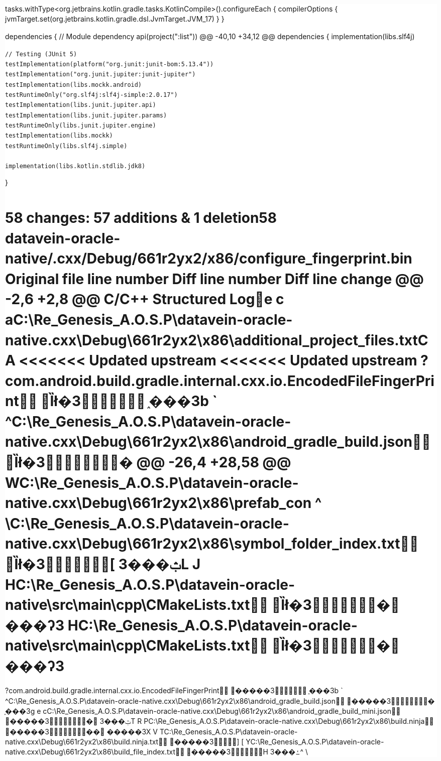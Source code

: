 tasks.withType<org.jetbrains.kotlin.gradle.tasks.KotlinCompile>().configureEach {
compilerOptions {
jvmTarget.set(org.jetbrains.kotlin.gradle.dsl.JvmTarget.JVM_17)
}
}

dependencies {
// Module dependency
api(project(":list"))
@@ -40,10 +34,12 @@ dependencies {
implementation(libs.slf4j)

    // Testing (JUnit 5)
    testImplementation(platform("org.junit:junit-bom:5.13.4"))
    testImplementation("org.junit.jupiter:junit-jupiter")
    testImplementation(libs.mockk.android)
    testRuntimeOnly("org.slf4j:slf4j-simple:2.0.17")
    testImplementation(libs.junit.jupiter.api)
    testImplementation(libs.junit.jupiter.params)
    testRuntimeOnly(libs.junit.jupiter.engine)
    testImplementation(libs.mockk)
    testRuntimeOnly(libs.slf4j.simple)

    implementation(libs.kotlin.stdlib.jdk8)
}

58 changes: 57 additions & 1 deletion58  
datavein-oracle-native/.cxx/Debug/661r2yx2/x86/configure_fingerprint.bin
Original file line number	Diff line number	Diff line change
@@ -2,6 +2,8 @@ C/C++ Structured Loge
c
aC:\Re_Genesis_A.O.S.P\datavein-oracle-native\.cxx\Debug\661r2yx2\x86\additional_project_files.txtC
A
<<<<<<< Updated upstream
<<<<<<< Updated upstream
?com.android.build.gradle.internal.cxx.io.EncodedFileFingerPrint	Ȉł�3 ֑���3b
`
^C:\Re_Genesis_A.O.S.P\datavein-oracle-native\.cxx\Debug\661r2yx2\x86\android_gradle_build.json	Ȉł�3�
@@ -26,4 +28,58 @@ WC:\Re_Genesis_A.O.S.P\datavein-oracle-native\.cxx\Debug\661r2yx2\x86\prefab_con
^
\C:\Re_Genesis_A.O.S.P\datavein-oracle-native\.cxx\Debug\661r2yx2\x86\symbol_folder_index.txt	Ȉł�3[ ݑ���3L
J
HC:\Re_Genesis_A.O.S.P\datavein-oracle-native\src\main\cpp\CMakeLists.txt	Ȉł�3� ���ʔ3
HC:\Re_Genesis_A.O.S.P\datavein-oracle-native\src\main\cpp\CMakeLists.txt	Ȉł�3� ���ʔ3
=======
?com.android.build.gradle.internal.cxx.io.EncodedFileFingerPrint	�����3 ֑���3b
`
^C:\Re_Genesis_A.O.S.P\datavein-oracle-native\.cxx\Debug\661r2yx2\x86\android_gradle_build.json	�����3�
֑���3g
e
cC:\Re_Genesis_A.O.S.P\datavein-oracle-native\.cxx\Debug\661r2yx2\x86\android_gradle_build_mini.json	�����3� ݑ���3T
R
PC:\Re_Genesis_A.O.S.P\datavein-oracle-native\.cxx\Debug\661r2yx2\x86\build.ninja	�����3�� �����3X
V
TC:\Re_Genesis_A.O.S.P\datavein-oracle-native\.cxx\Debug\661r2yx2\x86\build.ninja.txt	�����3]
[
YC:\Re_Genesis_A.O.S.P\datavein-oracle-native\.cxx\Debug\661r2yx2\x86\build_file_index.txt	�����3H ߑ���3^
\